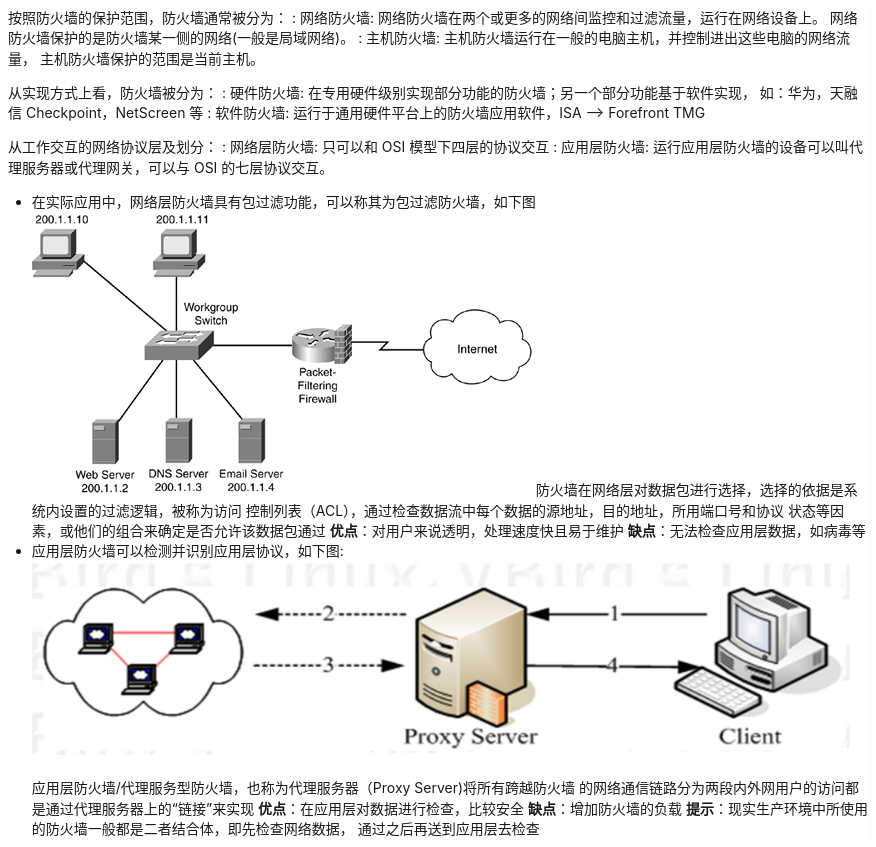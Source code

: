 按照防火墙的保护范围，防火墙通常被分为：
: 网络防火墙: 网络防火墙在两个或更多的网络间监控和过滤流量，运行在网络设备上。
网络防火墙保护的是防火墙某一侧的网络(一般是局域网络)。
: 主机防火墙: 主机防火墙运行在一般的电脑主机，并控制进出这些电脑的网络流量，
主机防火墙保护的范围是当前主机。

从实现方式上看，防火墙被分为：
: 硬件防火墙: 在专用硬件级别实现部分功能的防火墙；另一个部分功能基于软件实现，
如：华为，天融信 Checkpoint，NetScreen 等
: 软件防火墙: 运行于通用硬件平台上的防火墙应用软件，ISA --> Forefront TMG

从工作交互的网络协议层及划分：
: 网络层防火墙: 只可以和 OSI 模型下四层的协议交互
: 应用层防火墙: 运行应用层防火墙的设备可以叫代理服务器或代理网关，可以与 OSI
的七层协议交互。

- 在实际应用中，网络层防火墙具有包过滤功能，可以称其为包过滤防火墙，如下图
  ![](png/pkg_filter_firewall.gif)
  防火墙在网络层对数据包进行选择，选择的依据是系统内设置的过滤逻辑，被称为访问
  控制列表（ACL），通过检查数据流中每个数据的源地址，目的地址，所用端口号和协议
  状态等因素，或他们的组合来确定是否允许该数据包通过
  **优点**：对用户来说透明，处理速度快且易于维护
  **缺点**：无法检查应用层数据，如病毒等
- 应用层防火墙可以检测并识别应用层协议，如下图:
  ![](png/2019-12-22-11-08-10.png)
  应用层防火墙/代理服务型防火墙，也称为代理服务器（Proxy Server)将所有跨越防火墙
  的网络通信链路分为两段内外网用户的访问都是通过代理服务器上的“链接”来实现
  **优点**：在应用层对数据进行检查，比较安全
  **缺点**：增加防火墙的负载
  **提示**：现实生产环境中所使用的防火墙一般都是二者结合体，即先检查网络数据，
  通过之后再送到应用层去检查
